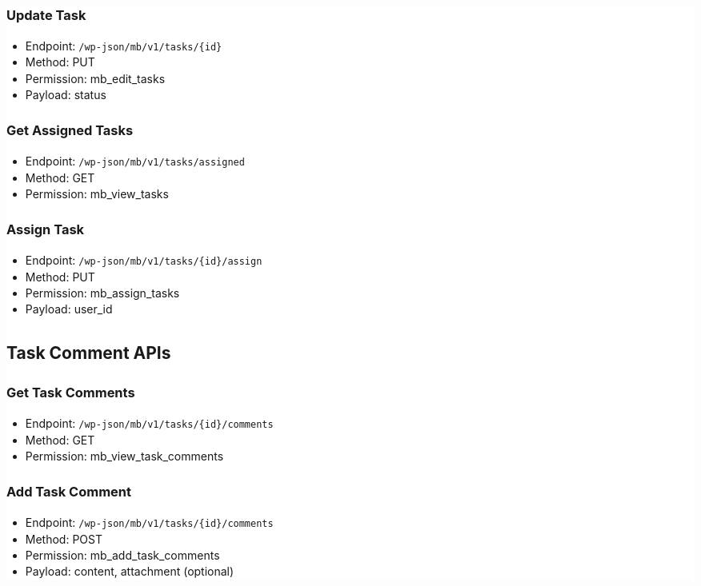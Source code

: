 ### Update Task
- Endpoint: `/wp-json/mb/v1/tasks/{id}`
- Method: PUT
- Permission: mb_edit_tasks
- Payload: status

### Get Assigned Tasks
- Endpoint: `/wp-json/mb/v1/tasks/assigned`
- Method: GET
- Permission: mb_view_tasks

### Assign Task
- Endpoint: `/wp-json/mb/v1/tasks/{id}/assign`
- Method: PUT
- Permission: mb_assign_tasks
- Payload: user_id

## Task Comment APIs

### Get Task Comments
- Endpoint: `/wp-json/mb/v1/tasks/{id}/comments`
- Method: GET
- Permission: mb_view_task_comments

### Add Task Comment
- Endpoint: `/wp-json/mb/v1/tasks/{id}/comments`
- Method: POST
- Permission: mb_add_task_comments
- Payload: content, attachment (optional) 